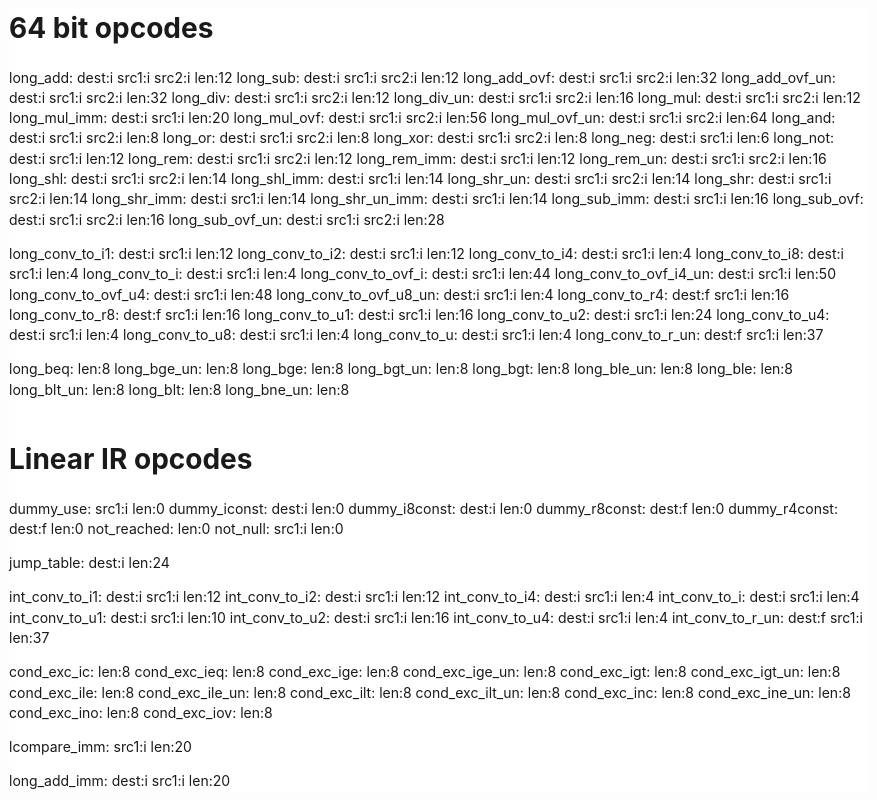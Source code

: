 # 64 bit opcodes

long_add: dest:i src1:i src2:i len:12 long_sub: dest:i src1:i src2:i len:12
long_add_ovf: dest:i src1:i src2:i len:32 long_add_ovf_un: dest:i src1:i src2:i
len:32 long_div: dest:i src1:i src2:i len:12 long_div_un: dest:i src1:i src2:i
len:16 long_mul: dest:i src1:i src2:i len:12 long_mul_imm: dest:i src1:i len:20
long_mul_ovf: dest:i src1:i src2:i len:56 long_mul_ovf_un: dest:i src1:i src2:i
len:64 long_and: dest:i src1:i src2:i len:8 long_or: dest:i src1:i src2:i len:8
long_xor: dest:i src1:i src2:i len:8 long_neg: dest:i src1:i len:6 long_not:
dest:i src1:i len:12 long_rem: dest:i src1:i src2:i len:12 long_rem_imm: dest:i
src1:i len:12 long_rem_un: dest:i src1:i src2:i len:16 long_shl: dest:i src1:i
src2:i len:14 long_shl_imm: dest:i src1:i len:14 long_shr_un: dest:i src1:i
src2:i len:14 long_shr: dest:i src1:i src2:i len:14 long_shr_imm: dest:i src1:i
len:14 long_shr_un_imm: dest:i src1:i len:14 long_sub_imm: dest:i src1:i len:16
long_sub_ovf: dest:i src1:i src2:i len:16 long_sub_ovf_un: dest:i src1:i src2:i
len:28

long_conv_to_i1: dest:i src1:i len:12 long_conv_to_i2: dest:i src1:i len:12
long_conv_to_i4: dest:i src1:i len:4 long_conv_to_i8: dest:i src1:i len:4
long_conv_to_i: dest:i src1:i len:4 long_conv_to_ovf_i: dest:i src1:i len:44
long_conv_to_ovf_i4_un: dest:i src1:i len:50 long_conv_to_ovf_u4: dest:i src1:i
len:48 long_conv_to_ovf_u8_un: dest:i src1:i len:4 long_conv_to_r4: dest:f
src1:i len:16 long_conv_to_r8: dest:f src1:i len:16 long_conv_to_u1: dest:i
src1:i len:16 long_conv_to_u2: dest:i src1:i len:24 long_conv_to_u4: dest:i
src1:i len:4 long_conv_to_u8: dest:i src1:i len:4 long_conv_to_u: dest:i src1:i
len:4 long_conv_to_r_un: dest:f src1:i len:37

long_beq: len:8 long_bge_un: len:8 long_bge: len:8 long_bgt_un: len:8 long_bgt:
len:8 long_ble_un: len:8 long_ble: len:8 long_blt_un: len:8 long_blt: len:8
long_bne_un: len:8

# Linear IR opcodes

dummy_use: src1:i len:0 dummy_iconst: dest:i len:0 dummy_i8const: dest:i len:0
dummy_r8const: dest:f len:0 dummy_r4const: dest:f len:0 not_reached: len:0
not_null: src1:i len:0

jump_table: dest:i len:24

int_conv_to_i1: dest:i src1:i len:12 int_conv_to_i2: dest:i src1:i len:12
int_conv_to_i4: dest:i src1:i len:4 int_conv_to_i: dest:i src1:i len:4
int_conv_to_u1: dest:i src1:i len:10 int_conv_to_u2: dest:i src1:i len:16
int_conv_to_u4: dest:i src1:i len:4 int_conv_to_r_un: dest:f src1:i len:37

cond_exc_ic: len:8 cond_exc_ieq: len:8 cond_exc_ige: len:8 cond_exc_ige_un:
len:8 cond_exc_igt: len:8 cond_exc_igt_un: len:8 cond_exc_ile: len:8
cond_exc_ile_un: len:8 cond_exc_ilt: len:8 cond_exc_ilt_un: len:8 cond_exc_inc:
len:8 cond_exc_ine_un: len:8 cond_exc_ino: len:8 cond_exc_iov: len:8

lcompare_imm: src1:i len:20

long_add_imm: dest:i src1:i len:20
